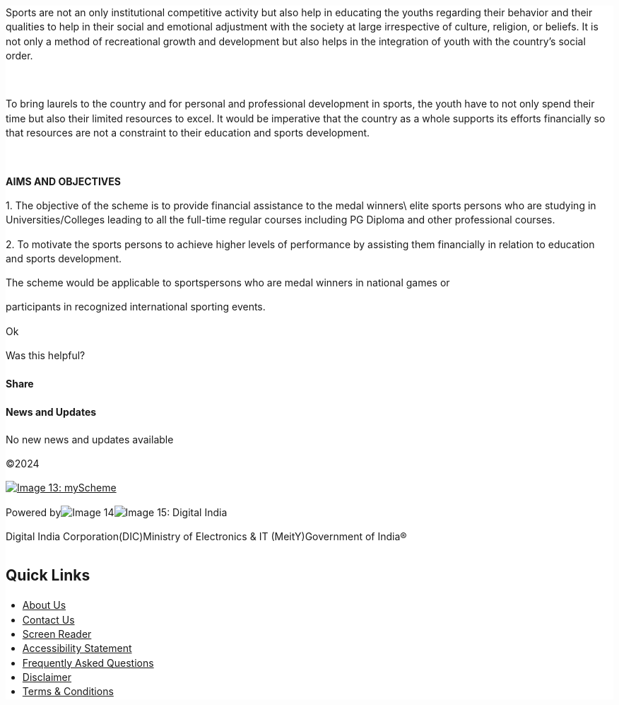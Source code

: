 Sports are not an only institutional competitive activity but also help in educating the youths regarding their behavior and their qualities to help in their social and emotional adjustment with the society at large irrespective of culture, religion, or beliefs. It is not only a method of recreational growth and development but also helps in the integration of youth with the country’s social order.

﻿

To bring laurels to the country and for personal and professional development in sports, the youth have to not only spend their time but also their limited resources to excel. It would be imperative that the country as a whole supports its efforts financially so that resources are not a constraint to their education and sports development.

﻿

**AIMS AND OBJECTIVES**

1\. The objective of the scheme is to provide financial assistance to the medal winners\\ elite sports persons who are studying in Universities/Colleges leading to all the full-time regular courses including PG Diploma and other professional courses.

2\. To motivate the sports persons to achieve higher levels of performance by assisting them financially in relation to education and sports development.

The scheme would be applicable to sportspersons who are medal winners in national games or

participants in recognized international sporting events.

Ok

Was this helpful?

#### Share

#### News and Updates

No new news and updates available

©2024

[![Image 13: myScheme](blob:https://www.myscheme.gov.in/b9a31d3949b1882a09ed2f8508d538f3)](https://www.myscheme.gov.in/)

Powered by![Image 14](blob:https://www.myscheme.gov.in/a01e597e35ed1eeaefa52c5d0c5fe71b)![Image 15: Digital India](blob:https://www.myscheme.gov.in/b9a31d3949b1882a09ed2f8508d538f3)

Digital India Corporation(DIC)Ministry of Electronics & IT (MeitY)Government of India®

Quick Links
-----------

*   [About Us](https://www.myscheme.gov.in/about)
*   [Contact Us](https://www.myscheme.gov.in/contact)
*   [Screen Reader](https://www.myscheme.gov.in/screen-reader)
*   [Accessibility Statement](https://www.myscheme.gov.in/accessibility-statement)
*   [Frequently Asked Questions](https://www.myscheme.gov.in/faqs)
*   [Disclaimer](https://www.myscheme.gov.in/disclaimer)
*   [Terms & Conditions](https://www.myscheme.gov.in/terms-conditions)
